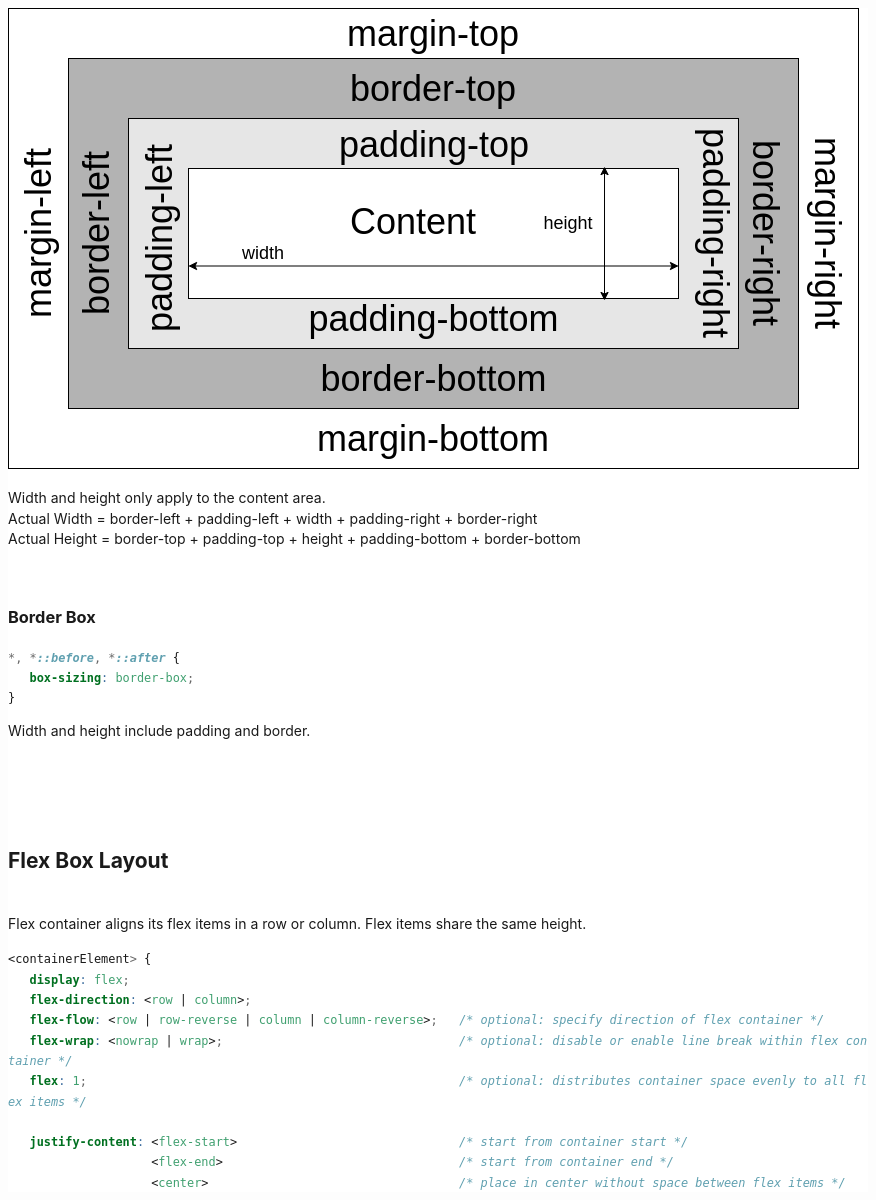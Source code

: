 ![Image not available](./cssBoxModel.png)

Width and height only apply to the content area.  
Actual Width = border-left + padding-left + width + padding-right + border-right  
Actual Height = border-top + padding-top + height + padding-bottom + border-bottom

<br>

### **Border Box**

```css
*, *::before, *::after {
   box-sizing: border-box;
}
```

Width and height include padding and border.

<br>
<br>
<br>

## **Flex Box Layout**
<br>
Flex container aligns its flex items in a row or column. Flex items share the same height.
<br>

```css
<containerElement> {
   display: flex;
   flex-direction: <row | column>;
   flex-flow: <row | row-reverse | column | column-reverse>;   /* optional: specify direction of flex container */
   flex-wrap: <nowrap | wrap>;                                 /* optional: disable or enable line break within flex container */
   flex: 1;                                                    /* optional: distributes container space evenly to all flex items */

   justify-content: <flex-start>                               /* start from container start */
                    <flex-end>                                 /* start from container end */
                    <center>                                   /* place in center without space between flex items */
```
